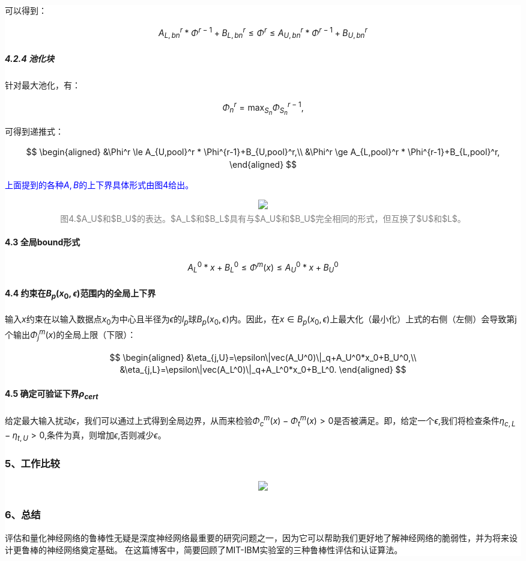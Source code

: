 可以得到：

$$
A_{L,bn}^r*\Phi^{r-1}+B_{L,bn}^r \le \Phi^r\le A_{U,bn}^r * \Phi^{r-1}+B_{U,bn}^r
$$

##### 4.2.4 池化块
针对最大池化，有：

$$
\Phi_n^r=\max_{S_n}\Phi_{S_n}^{r-1},
$$

可得到递推式：

$$
\begin{aligned}
&\Phi^r \le A_{U,pool}^r * \Phi^{r-1}+B_{U,pool}^r,\\
&\Phi^r \ge A_{L,pool}^r * \Phi^{r-1}+B_{L,pool}^r,
\end{aligned}
$$

<font color = 'blue'>上面提到的各种$A,B$的上下界具体形式由图4给出。</font>

<center><img src="https://mengtingxu1203.github.io/assets/img/blog-MIT-IBM/AB.png" width="800" height="auto"/></center>
<font color = 'gray'><center>图4.$A_U$和$B_U$的表达。$A_L$和$B_L$具有与$A_U$和$B_U$完全相同的形式，但互换了$U$和$L$。</center></font>

#### 4.3 全局bound形式

$$
A_L^0 * x + B_L^0 \le \Phi^m(x) \le A_U^0 * x +B_U^0
$$

#### 4.4 约束在$B_p(x_0,\epsilon)$范围内的全局上下界
输入$x$约束在以输入数据点$x_0$为中心且半径为$\epsilon$的$l_p$球$B_p(x_0,\epsilon)$内。因此，在$x\in B_p(x_0,\epsilon)$上最大化（最小化）上式的右侧（左侧）会导致第j个输出$\Phi_j^m(x)$的全局上限（下限）：

$$
\begin{aligned}
&\eta_{j,U}=\epsilon\|vec(A_U^0)\|_q+A_U^0*x_0+B_U^0,\\
&\eta_{j,L}=\epsilon\|vec(A_L^0)\|_q+A_L^0*x_0+B_L^0.
\end{aligned}
$$

#### 4.5 确定可验证下界$\rho_{cert}$
给定最大输入扰动$\epsilon$，我们可以通过上式得到全局边界，从而来检验$\Phi_c^m(x)-\Phi_t^m(x)\gt0$是否被满足。即，给定一个$\epsilon$,我们将检查条件$\eta_{c,L}-\eta_{t,U}\gt0$,条件为真，则增加$\epsilon$,否则减少$\epsilon$。

### 5、工作比较
<center><img src="https://mengtingxu1203.github.io/assets/img/blog-MIT-IBM/comparison.png" width="800" height="auto"/></center>

### 6、总结
评估和量化神经网络的鲁棒性无疑是深度神经网络最重要的研究问题之一，因为它可以帮助我们更好地了解神经网络的脆弱性，并为将来设计更鲁棒的神经网络奠定基础。 在这篇博客中，简要回顾了MIT-IBM实验室的三种鲁棒性评估和认证算法。
